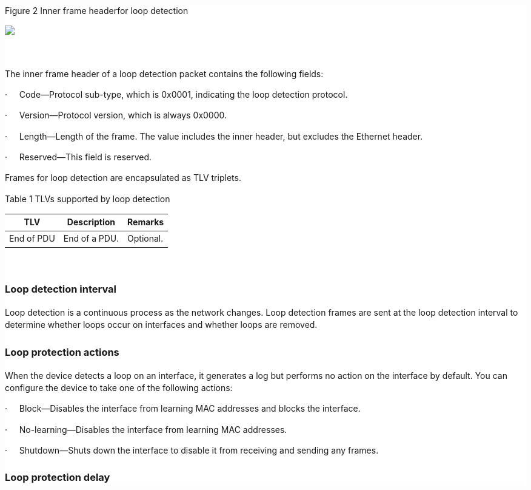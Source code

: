 Figure 2 Inner frame headerfor loop detection

![](https://resource.h3c.com/en/202407/12/20240712_11704410_x_Img_x_png_1_2215982_294551_0.png)

‌

The inner frame header of a loop detection packet
contains the following fields:

·     Code—Protocol sub-type, which
is 0x0001, indicating the loop detection protocol. 

·     Version—Protocol version, which
is always 0x0000. 

·     Length—Length of the frame.
The value includes the inner header, but excludes the Ethernet header. 

·     Reserved—This field is reserved.

Frames for loop
detection are encapsulated as TLV triplets.

Table 1 TLVs supported by loop detection

| TLV | Description | Remarks |
| --- | --- | --- |
| End of PDU | End of a PDU. | Optional. || Device ID | Bridge MAC address of the sending device. | Required. || Port ID | ID of the PDU sending interface. | Optional. || Port Name | Name of the PDU sending interface. | Optional. || System Name | Device name. | Optional. || Chassis ID | Chassis ID of the sending interface. | Optional. || Slot ID | Slot ID of the sending interface. | Optional. || Sub Slot ID | Sub-slot ID of the sending interface. | Optional. |








‌

### Loop detection interval

Loop detection is a
continuous process as the network changes. Loop detection frames are sent at the
loop detection interval to determine whether loops occur on interfaces and
whether loops are removed.

### Loop protection actions

When the device detects a loop on an
interface, it generates a log but performs no action on the interface by
default. You can configure the device to take one of the following actions:

·     Block—Disables the interface from learning MAC addresses and blocks the interface.

·     No-learning—Disables the interface from learning MAC addresses.

·     Shutdown—Shuts down the interface to disable it from receiving and sending any
frames.

### Loop protection delay
